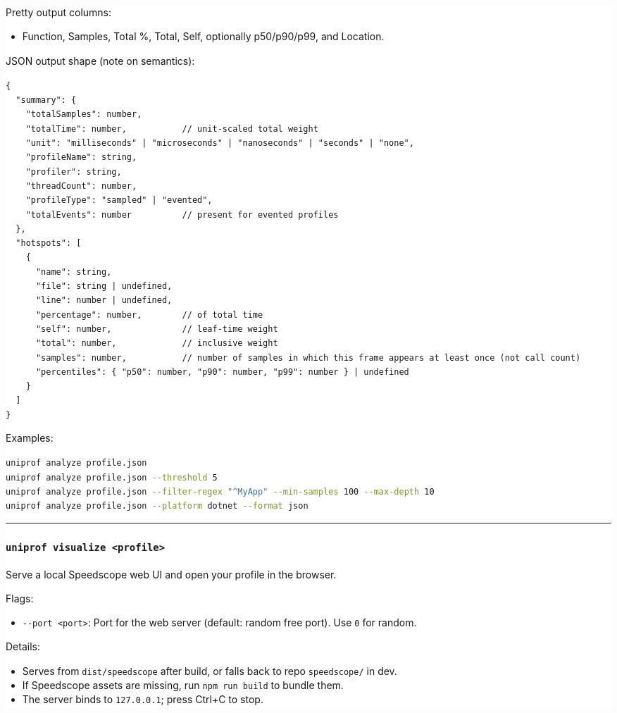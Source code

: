 Pretty output columns:

- Function, Samples, Total %, Total, Self, optionally p50/p90/p99, and Location.

JSON output shape (note on semantics):

```jsonc
{
  "summary": {
    "totalSamples": number,
    "totalTime": number,           // unit‑scaled total weight
    "unit": "milliseconds" | "microseconds" | "nanoseconds" | "seconds" | "none",
    "profileName": string,
    "profiler": string,
    "threadCount": number,
    "profileType": "sampled" | "evented",
    "totalEvents": number          // present for evented profiles
  },
  "hotspots": [
    {
      "name": string,
      "file": string | undefined,
      "line": number | undefined,
      "percentage": number,        // of total time
      "self": number,              // leaf‑time weight
      "total": number,             // inclusive weight
      "samples": number,           // number of samples in which this frame appears at least once (not call count)
      "percentiles": { "p50": number, "p90": number, "p99": number } | undefined
    }
  ]
}
```

Examples:

```bash
uniprof analyze profile.json
uniprof analyze profile.json --threshold 5
uniprof analyze profile.json --filter-regex "^MyApp" --min-samples 100 --max-depth 10
uniprof analyze profile.json --platform dotnet --format json
```

---

### `uniprof visualize <profile>`

Serve a local Speedscope web UI and open your profile in the browser.

Flags:

- `--port <port>`: Port for the web server (default: random free port). Use `0` for random.

Details:

- Serves from `dist/speedscope` after build, or falls back to repo `speedscope/` in dev.
- If Speedscope assets are missing, run `npm run build` to bundle them.
- The server binds to `127.0.0.1`; press Ctrl+C to stop.
